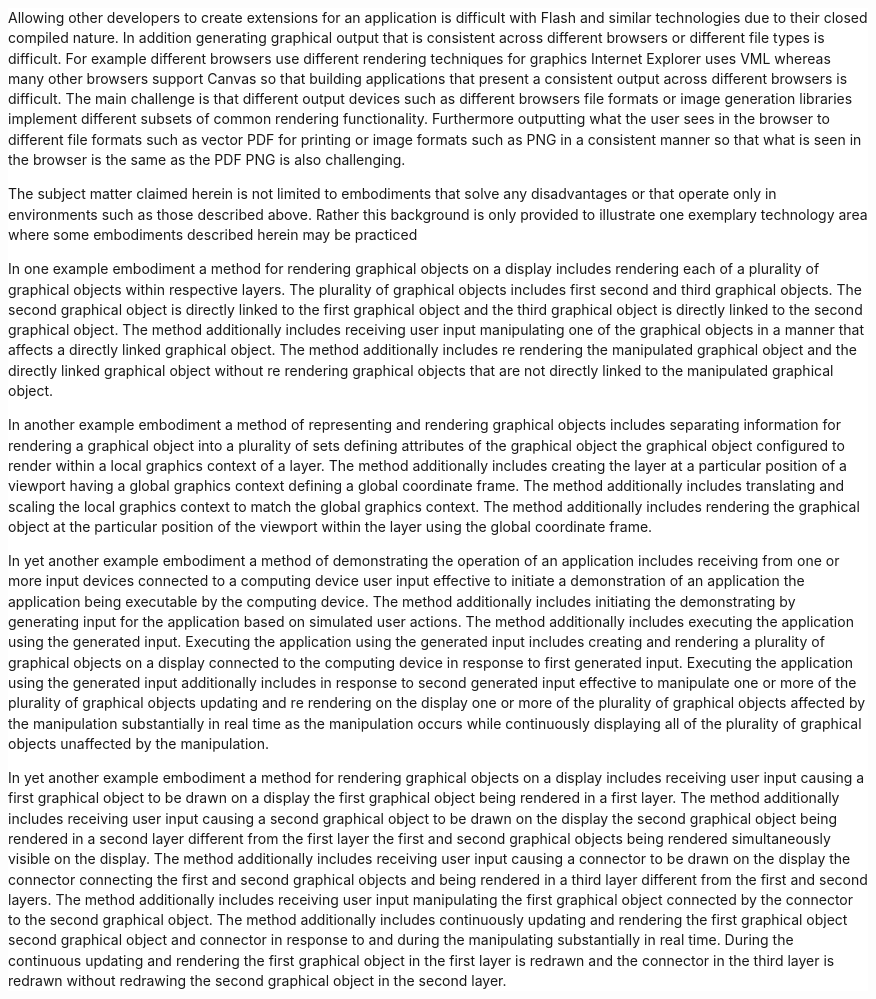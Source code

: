 Allowing other developers to create extensions for an application is difficult with Flash and similar technologies due to their closed compiled nature. In addition generating graphical output that is consistent across different browsers or different file types is difficult. For example different browsers use different rendering techniques for graphics Internet Explorer uses VML whereas many other browsers support Canvas so that building applications that present a consistent output across different browsers is difficult. The main challenge is that different output devices such as different browsers file formats or image generation libraries implement different subsets of common rendering functionality. Furthermore outputting what the user sees in the browser to different file formats such as vector PDF for printing or image formats such as PNG in a consistent manner so that what is seen in the browser is the same as the PDF PNG is also challenging.

The subject matter claimed herein is not limited to embodiments that solve any disadvantages or that operate only in environments such as those described above. Rather this background is only provided to illustrate one exemplary technology area where some embodiments described herein may be practiced

In one example embodiment a method for rendering graphical objects on a display includes rendering each of a plurality of graphical objects within respective layers. The plurality of graphical objects includes first second and third graphical objects. The second graphical object is directly linked to the first graphical object and the third graphical object is directly linked to the second graphical object. The method additionally includes receiving user input manipulating one of the graphical objects in a manner that affects a directly linked graphical object. The method additionally includes re rendering the manipulated graphical object and the directly linked graphical object without re rendering graphical objects that are not directly linked to the manipulated graphical object.

In another example embodiment a method of representing and rendering graphical objects includes separating information for rendering a graphical object into a plurality of sets defining attributes of the graphical object the graphical object configured to render within a local graphics context of a layer. The method additionally includes creating the layer at a particular position of a viewport having a global graphics context defining a global coordinate frame. The method additionally includes translating and scaling the local graphics context to match the global graphics context. The method additionally includes rendering the graphical object at the particular position of the viewport within the layer using the global coordinate frame.

In yet another example embodiment a method of demonstrating the operation of an application includes receiving from one or more input devices connected to a computing device user input effective to initiate a demonstration of an application the application being executable by the computing device. The method additionally includes initiating the demonstrating by generating input for the application based on simulated user actions. The method additionally includes executing the application using the generated input. Executing the application using the generated input includes creating and rendering a plurality of graphical objects on a display connected to the computing device in response to first generated input. Executing the application using the generated input additionally includes in response to second generated input effective to manipulate one or more of the plurality of graphical objects updating and re rendering on the display one or more of the plurality of graphical objects affected by the manipulation substantially in real time as the manipulation occurs while continuously displaying all of the plurality of graphical objects unaffected by the manipulation.

In yet another example embodiment a method for rendering graphical objects on a display includes receiving user input causing a first graphical object to be drawn on a display the first graphical object being rendered in a first layer. The method additionally includes receiving user input causing a second graphical object to be drawn on the display the second graphical object being rendered in a second layer different from the first layer the first and second graphical objects being rendered simultaneously visible on the display. The method additionally includes receiving user input causing a connector to be drawn on the display the connector connecting the first and second graphical objects and being rendered in a third layer different from the first and second layers. The method additionally includes receiving user input manipulating the first graphical object connected by the connector to the second graphical object. The method additionally includes continuously updating and rendering the first graphical object second graphical object and connector in response to and during the manipulating substantially in real time. During the continuous updating and rendering the first graphical object in the first layer is redrawn and the connector in the third layer is redrawn without redrawing the second graphical object in the second layer.
